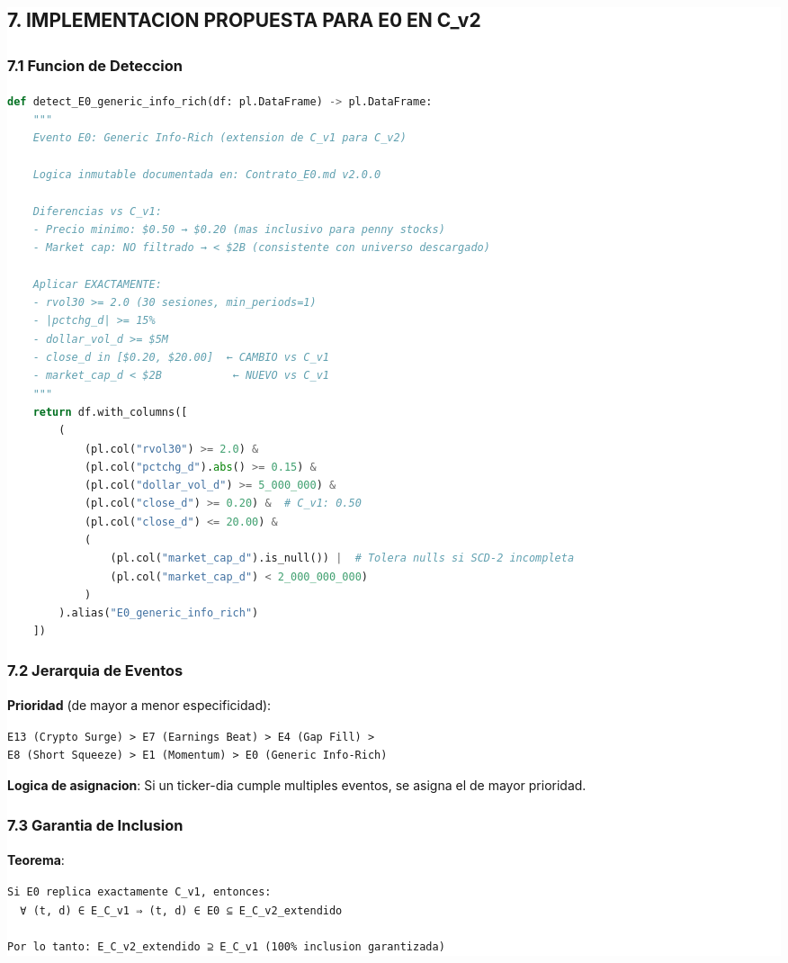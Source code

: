 ## 7. IMPLEMENTACION PROPUESTA PARA E0 EN C_v2

### 7.1 Funcion de Deteccion

```python
def detect_E0_generic_info_rich(df: pl.DataFrame) -> pl.DataFrame:
    """
    Evento E0: Generic Info-Rich (extension de C_v1 para C_v2)

    Logica inmutable documentada en: Contrato_E0.md v2.0.0

    Diferencias vs C_v1:
    - Precio minimo: $0.50 → $0.20 (mas inclusivo para penny stocks)
    - Market cap: NO filtrado → < $2B (consistente con universo descargado)

    Aplicar EXACTAMENTE:
    - rvol30 >= 2.0 (30 sesiones, min_periods=1)
    - |pctchg_d| >= 15%
    - dollar_vol_d >= $5M
    - close_d in [$0.20, $20.00]  ← CAMBIO vs C_v1
    - market_cap_d < $2B           ← NUEVO vs C_v1
    """
    return df.with_columns([
        (
            (pl.col("rvol30") >= 2.0) &
            (pl.col("pctchg_d").abs() >= 0.15) &
            (pl.col("dollar_vol_d") >= 5_000_000) &
            (pl.col("close_d") >= 0.20) &  # C_v1: 0.50
            (pl.col("close_d") <= 20.00) &
            (
                (pl.col("market_cap_d").is_null()) |  # Tolera nulls si SCD-2 incompleta
                (pl.col("market_cap_d") < 2_000_000_000)
            )
        ).alias("E0_generic_info_rich")
    ])
```

### 7.2 Jerarquia de Eventos

**Prioridad** (de mayor a menor especificidad):
```
E13 (Crypto Surge) > E7 (Earnings Beat) > E4 (Gap Fill) >
E8 (Short Squeeze) > E1 (Momentum) > E0 (Generic Info-Rich)
```

**Logica de asignacion**: Si un ticker-dia cumple multiples eventos, se asigna el de mayor prioridad.

### 7.3 Garantia de Inclusion

**Teorema**:
```
Si E0 replica exactamente C_v1, entonces:
  ∀ (t, d) ∈ E_C_v1 ⇒ (t, d) ∈ E0 ⊆ E_C_v2_extendido

Por lo tanto: E_C_v2_extendido ⊇ E_C_v1 (100% inclusion garantizada)
```
